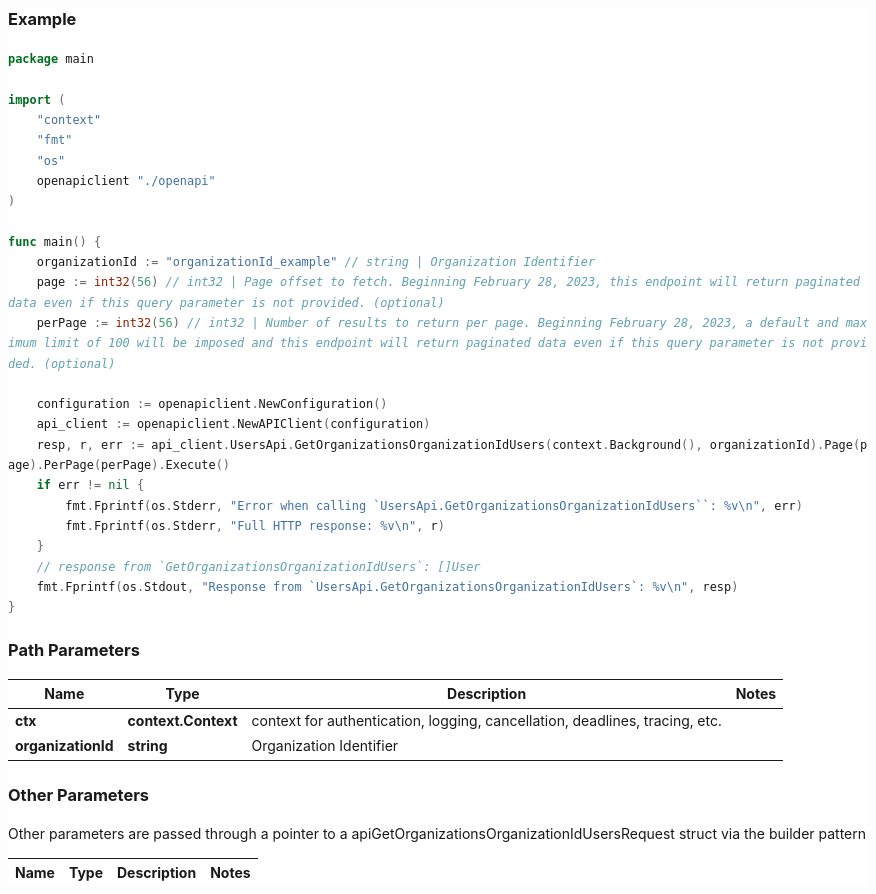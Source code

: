 

### Example

```go
package main

import (
    "context"
    "fmt"
    "os"
    openapiclient "./openapi"
)

func main() {
    organizationId := "organizationId_example" // string | Organization Identifier
    page := int32(56) // int32 | Page offset to fetch. Beginning February 28, 2023, this endpoint will return paginated data even if this query parameter is not provided. (optional)
    perPage := int32(56) // int32 | Number of results to return per page. Beginning February 28, 2023, a default and maximum limit of 100 will be imposed and this endpoint will return paginated data even if this query parameter is not provided. (optional)

    configuration := openapiclient.NewConfiguration()
    api_client := openapiclient.NewAPIClient(configuration)
    resp, r, err := api_client.UsersApi.GetOrganizationsOrganizationIdUsers(context.Background(), organizationId).Page(page).PerPage(perPage).Execute()
    if err != nil {
        fmt.Fprintf(os.Stderr, "Error when calling `UsersApi.GetOrganizationsOrganizationIdUsers``: %v\n", err)
        fmt.Fprintf(os.Stderr, "Full HTTP response: %v\n", r)
    }
    // response from `GetOrganizationsOrganizationIdUsers`: []User
    fmt.Fprintf(os.Stdout, "Response from `UsersApi.GetOrganizationsOrganizationIdUsers`: %v\n", resp)
}
```

### Path Parameters


Name | Type | Description  | Notes
------------- | ------------- | ------------- | -------------
**ctx** | **context.Context** | context for authentication, logging, cancellation, deadlines, tracing, etc.
**organizationId** | **string** | Organization Identifier | 

### Other Parameters

Other parameters are passed through a pointer to a apiGetOrganizationsOrganizationIdUsersRequest struct via the builder pattern


Name | Type | Description  | Notes
------------- | ------------- | ------------- | -------------
